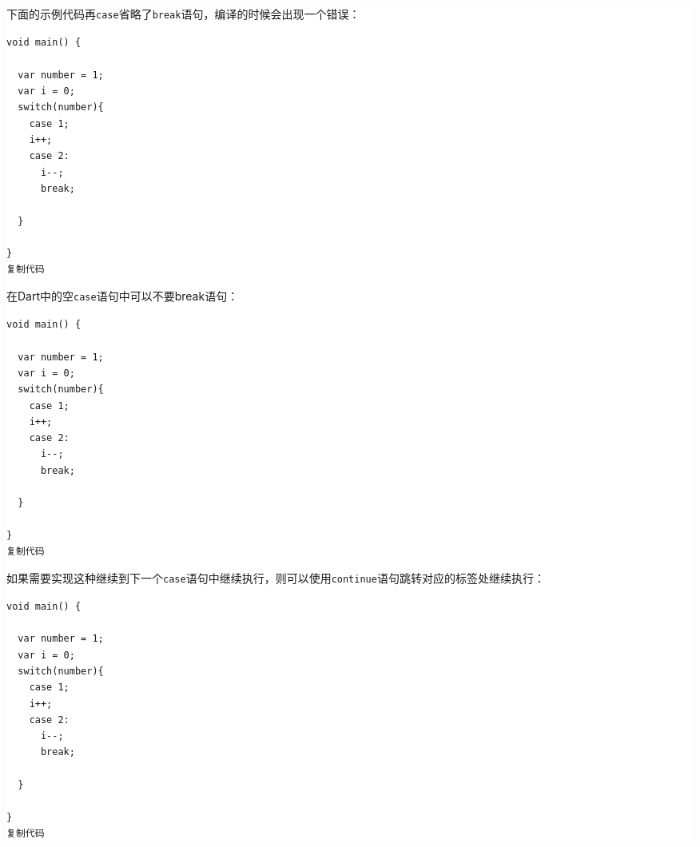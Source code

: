 下面的示例代码再`case`省略了`break`语句，编译的时候会出现一个错误：

```
void main() {

  var number = 1;
  var i = 0;
  switch(number){
    case 1;
    i++;
    case 2:
      i--;
      break;

  }

}
复制代码
```

在Dart中的空`case`语句中可以不要break语句：

```
void main() {

  var number = 1;
  var i = 0;
  switch(number){
    case 1;
    i++;
    case 2:
      i--;
      break;

  }

}
复制代码
```

如果需要实现这种继续到下一个`case`语句中继续执行，则可以使用`continue`语句跳转对应的标签处继续执行：

```
void main() {

  var number = 1;
  var i = 0;
  switch(number){
    case 1;
    i++;
    case 2:
      i--;
      break;

  }

}
复制代码
```
